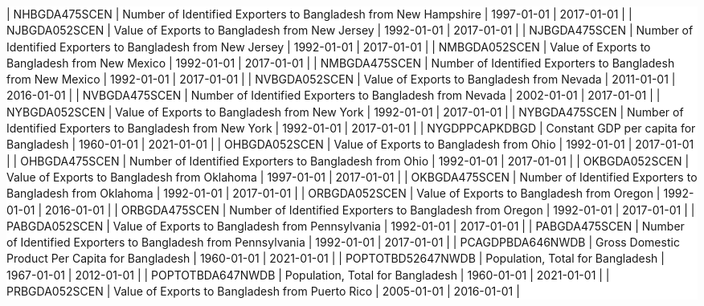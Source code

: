 | NHBGDA475SCEN       | Number of Identified Exporters to Bangladesh from New Hampshire                                                                                                                                       | 1997-01-01          | 2017-01-01        |
| NJBGDA052SCEN       | Value of Exports to Bangladesh from New Jersey                                                                                                                                                        | 1992-01-01          | 2017-01-01        |
| NJBGDA475SCEN       | Number of Identified Exporters to Bangladesh from New Jersey                                                                                                                                          | 1992-01-01          | 2017-01-01        |
| NMBGDA052SCEN       | Value of Exports to Bangladesh from New Mexico                                                                                                                                                        | 1992-01-01          | 2017-01-01        |
| NMBGDA475SCEN       | Number of Identified Exporters to Bangladesh from New Mexico                                                                                                                                          | 1992-01-01          | 2017-01-01        |
| NVBGDA052SCEN       | Value of Exports to Bangladesh from Nevada                                                                                                                                                            | 2011-01-01          | 2016-01-01        |
| NVBGDA475SCEN       | Number of Identified Exporters to Bangladesh from Nevada                                                                                                                                              | 2002-01-01          | 2017-01-01        |
| NYBGDA052SCEN       | Value of Exports to Bangladesh from New York                                                                                                                                                          | 1992-01-01          | 2017-01-01        |
| NYBGDA475SCEN       | Number of Identified Exporters to Bangladesh from New York                                                                                                                                            | 1992-01-01          | 2017-01-01        |
| NYGDPPCAPKDBGD      | Constant GDP per capita for Bangladesh                                                                                                                                                                | 1960-01-01          | 2021-01-01        |
| OHBGDA052SCEN       | Value of Exports to Bangladesh from Ohio                                                                                                                                                              | 1992-01-01          | 2017-01-01        |
| OHBGDA475SCEN       | Number of Identified Exporters to Bangladesh from Ohio                                                                                                                                                | 1992-01-01          | 2017-01-01        |
| OKBGDA052SCEN       | Value of Exports to Bangladesh from Oklahoma                                                                                                                                                          | 1997-01-01          | 2017-01-01        |
| OKBGDA475SCEN       | Number of Identified Exporters to Bangladesh from Oklahoma                                                                                                                                            | 1992-01-01          | 2017-01-01        |
| ORBGDA052SCEN       | Value of Exports to Bangladesh from Oregon                                                                                                                                                            | 1992-01-01          | 2016-01-01        |
| ORBGDA475SCEN       | Number of Identified Exporters to Bangladesh from Oregon                                                                                                                                              | 1992-01-01          | 2017-01-01        |
| PABGDA052SCEN       | Value of Exports to Bangladesh from Pennsylvania                                                                                                                                                      | 1992-01-01          | 2017-01-01        |
| PABGDA475SCEN       | Number of Identified Exporters to Bangladesh from Pennsylvania                                                                                                                                        | 1992-01-01          | 2017-01-01        |
| PCAGDPBDA646NWDB    | Gross Domestic Product Per Capita for Bangladesh                                                                                                                                                      | 1960-01-01          | 2021-01-01        |
| POPTOTBD52647NWDB   | Population, Total for Bangladesh                                                                                                                                                                      | 1967-01-01          | 2012-01-01        |
| POPTOTBDA647NWDB    | Population, Total for Bangladesh                                                                                                                                                                      | 1960-01-01          | 2021-01-01        |
| PRBGDA052SCEN       | Value of Exports to Bangladesh from Puerto Rico                                                                                                                                                       | 2005-01-01          | 2016-01-01        |